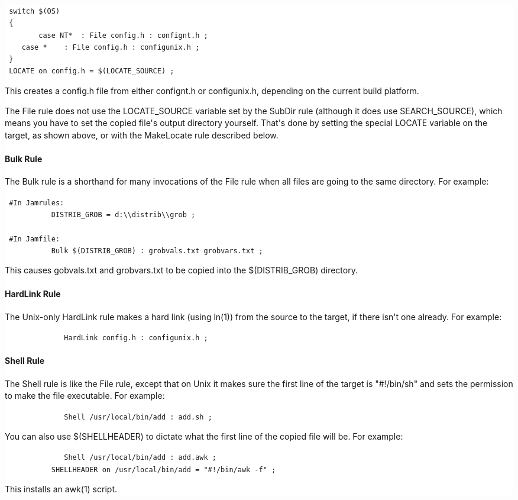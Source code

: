    ```
   	switch $(OS)
	{
           case NT*  : File config.h : confignt.h ;
	   case *    : File config.h : configunix.h ;
	}
	LOCATE on config.h = $(LOCATE_SOURCE) ;
   ```
   
   This creates a config.h file from either confignt.h or configunix.h, depending on the current build platform.
   
   The File rule does not use the LOCATE\_SOURCE variable set by the SubDir rule (although it does use SEARCH\_SOURCE), which means you have to set the copied file's output directory yourself. That's done by setting the special LOCATE variable on the target, as shown above, or with the MakeLocate rule described below.
   
   #### Bulk Rule
   
   The Bulk rule is a shorthand for many invocations of the File rule when all files are going to the same directory. For example:
   
   ```
   	#In Jamrules:
              DISTRIB_GROB = d:\\distrib\\grob ;

	#In Jamfile:
              Bulk $(DISTRIB_GROB) : grobvals.txt grobvars.txt ;
   ```
   
   This causes gobvals.txt and grobvars.txt to be copied into the $(DISTRIB\_GROB) directory.
   
   #### HardLink Rule
   
   The Unix-only HardLink rule makes a hard link (using ln(1)) from the source to the target, if there isn't one already. For example:
   
   ```
                 HardLink config.h : configunix.h ;
   ```
   
   #### Shell Rule
   
   The Shell rule is like the File rule, except that on Unix it makes sure the first line of the target is "#!/bin/sh" and sets the permission to make the file executable. For example:
   
   ```
                 Shell /usr/local/bin/add : add.sh ;
   ```
   
   You can also use $(SHELLHEADER) to dictate what the first line of the copied file will be. For example:
   
   ```
                 Shell /usr/local/bin/add : add.awk ;
              SHELLHEADER on /usr/local/bin/add = "#!/bin/awk -f" ;
   ```
   
   This installs an awk(1) script.
   